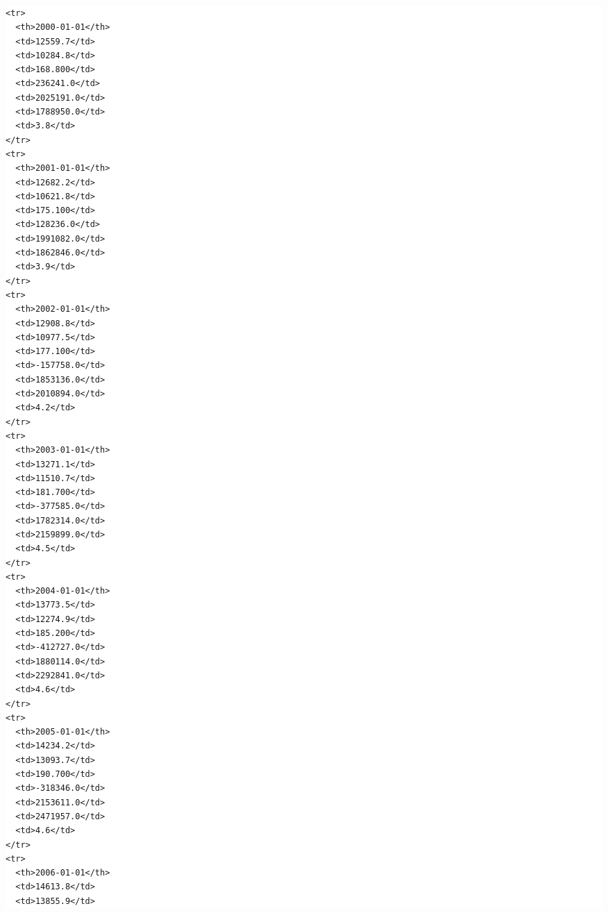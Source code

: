     <tr>
      <th>2000-01-01</th>
      <td>12559.7</td>
      <td>10284.8</td>
      <td>168.800</td>
      <td>236241.0</td>
      <td>2025191.0</td>
      <td>1788950.0</td>
      <td>3.8</td>
    </tr>
    <tr>
      <th>2001-01-01</th>
      <td>12682.2</td>
      <td>10621.8</td>
      <td>175.100</td>
      <td>128236.0</td>
      <td>1991082.0</td>
      <td>1862846.0</td>
      <td>3.9</td>
    </tr>
    <tr>
      <th>2002-01-01</th>
      <td>12908.8</td>
      <td>10977.5</td>
      <td>177.100</td>
      <td>-157758.0</td>
      <td>1853136.0</td>
      <td>2010894.0</td>
      <td>4.2</td>
    </tr>
    <tr>
      <th>2003-01-01</th>
      <td>13271.1</td>
      <td>11510.7</td>
      <td>181.700</td>
      <td>-377585.0</td>
      <td>1782314.0</td>
      <td>2159899.0</td>
      <td>4.5</td>
    </tr>
    <tr>
      <th>2004-01-01</th>
      <td>13773.5</td>
      <td>12274.9</td>
      <td>185.200</td>
      <td>-412727.0</td>
      <td>1880114.0</td>
      <td>2292841.0</td>
      <td>4.6</td>
    </tr>
    <tr>
      <th>2005-01-01</th>
      <td>14234.2</td>
      <td>13093.7</td>
      <td>190.700</td>
      <td>-318346.0</td>
      <td>2153611.0</td>
      <td>2471957.0</td>
      <td>4.6</td>
    </tr>
    <tr>
      <th>2006-01-01</th>
      <td>14613.8</td>
      <td>13855.9</td>